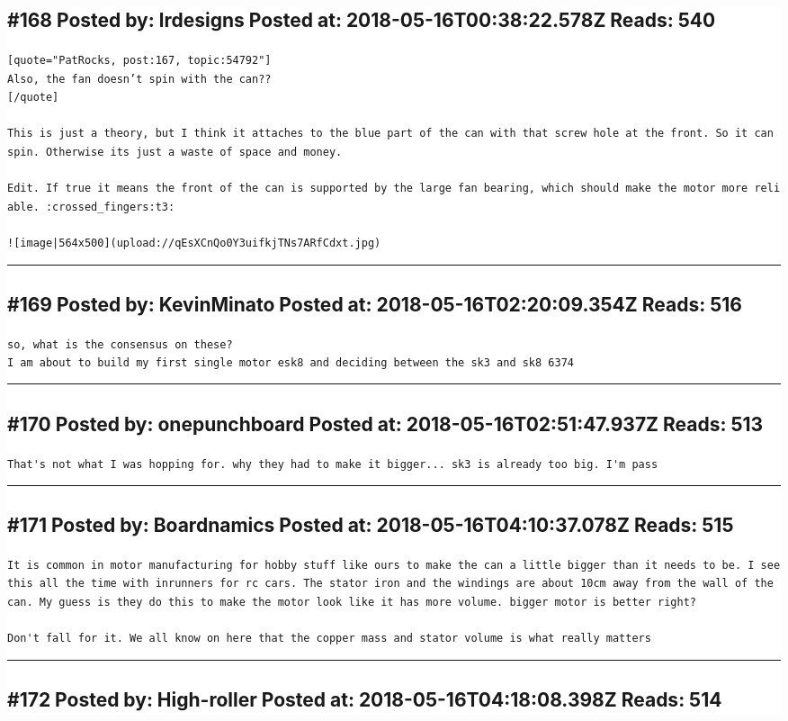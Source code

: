 ## \#168 Posted by: lrdesigns Posted at: 2018-05-16T00:38:22.578Z Reads: 540

```
[quote="PatRocks, post:167, topic:54792"]
Also, the fan doesn’t spin with the can??
[/quote]

This is just a theory, but I think it attaches to the blue part of the can with that screw hole at the front. So it can spin. Otherwise its just a waste of space and money.

Edit. If true it means the front of the can is supported by the large fan bearing, which should make the motor more reliable. :crossed_fingers:t3: 

![image|564x500](upload://qEsXCnQo0Y3uifkjTNs7ARfCdxt.jpg)
```

---
## \#169 Posted by: KevinMinato Posted at: 2018-05-16T02:20:09.354Z Reads: 516

```
so, what is the consensus on these? 
I am about to build my first single motor esk8 and deciding between the sk3 and sk8 6374
```

---
## \#170 Posted by: onepunchboard Posted at: 2018-05-16T02:51:47.937Z Reads: 513

```
That's not what I was hopping for. why they had to make it bigger... sk3 is already too big. I'm pass
```

---
## \#171 Posted by: Boardnamics Posted at: 2018-05-16T04:10:37.078Z Reads: 515

```
It is common in motor manufacturing for hobby stuff like ours to make the can a little bigger than it needs to be. I see this all the time with inrunners for rc cars. The stator iron and the windings are about 10cm away from the wall of the can. My guess is they do this to make the motor look like it has more volume. bigger motor is better right?

Don't fall for it. We all know on here that the copper mass and stator volume is what really matters
```

---
## \#172 Posted by: High-roller Posted at: 2018-05-16T04:18:08.398Z Reads: 514
